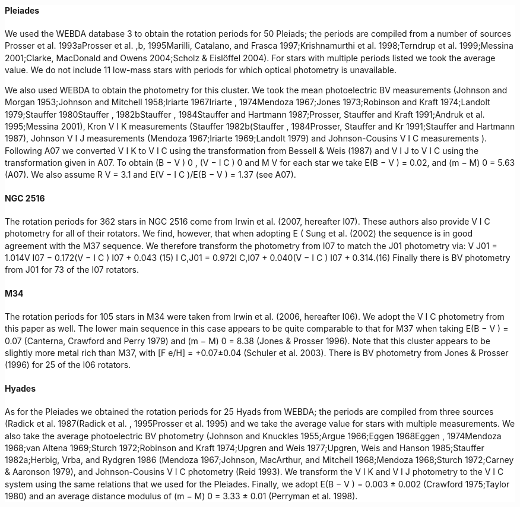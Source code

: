 
#### Pleiades

We used the WEBDA database 3 to obtain the rotation periods for 50 Pleiads; the periods are compiled from a number of sources Prosser et al. 1993aProsser et al. ,b, 1995Marilli, Catalano, and Frasca 1997;Krishnamurthi et al. 1998;Terndrup et al. 1999;Messina 2001;Clarke, MacDonald and Owens 2004;Scholz & Eislöffel 2004). For stars with multiple periods listed we took the average value. We do not include 11 low-mass stars with periods for which optical photometry is unavailable.

We also used WEBDA to obtain the photometry for this cluster. We took the mean photoelectric BV measurements (Johnson and Morgan 1953;Johnson and Mitchell 1958;Iriarte 1967Iriarte , 1974Mendoza 1967;Jones 1973;Robinson and Kraft 1974;Landolt 1979;Stauffer 1980Stauffer , 1982bStauffer , 1984Stauffer and Hartmann 1987;Prosser, Stauffer and Kraft 1991;Andruk et al. 1995;Messina 2001), Kron V I K measurements (Stauffer 1982b(Stauffer , 1984Prosser, Stauffer and Kr 1991;Stauffer and Hartmann 1987), Johnson V I J measurements (Mendoza 1967;Iriarte 1969;Landolt 1979) and Johnson-Cousins V I C measurements ). Following A07 we converted V I K to V I C using the transformation from Bessell & Weis (1987) and V I J to V I C using the transformation given in A07.
To obtain (B − V ) 0 , (V − I C ) 0 and M V for each star we take E(B − V ) = 0.02, and (m − M) 0 = 5.63 (A07). We also assume R V = 3.1 and E(V − I C )/E(B − V ) = 1.37 (see A07).

#### NGC 2516

The rotation periods for 362 stars in NGC 2516 come from Irwin et al. (2007, hereafter I07). These authors also provide V I C photometry for all of their rotators. We find, however, that when adopting E ( Sung et al. (2002) the sequence is in good agreement with the M37 sequence. We therefore transform the photometry from I07 to match the J01 photometry via:
V J01 = 1.014V I07 − 0.172(V − I C ) I07 + 0.043 (15) I C,J01 = 0.972I C,I07 + 0.040(V − I C ) I07 + 0.314.(16)
Finally there is BV photometry from J01 for 73 of the I07 rotators.


#### M34

The rotation periods for 105 stars in M34 were taken from Irwin et al. (2006, hereafter I06). We adopt the V I C photometry from this paper as well. The lower main sequence in this case appears to be quite comparable to that for M37 when taking E(B − V ) = 0.07 (Canterna, Crawford and Perry 1979) and (m − M) 0 = 8.38 (Jones & Prosser 1996). Note that this cluster appears to be slightly more metal rich than M37, with [F e/H] = +0.07±0.04 (Schuler et al. 2003). There is BV photometry from Jones & Prosser (1996) for 25 of the I06 rotators.


#### Hyades

As for the Pleiades we obtained the rotation periods for 25 Hyads from WEBDA; the periods are compiled from three sources (Radick et al. 1987(Radick et al. , 1995Prosser et al. 1995) and we take the average value for stars with multiple measurements. We also take the average photoelectric BV photometry (Johnson and Knuckles 1955;Argue 1966;Eggen 1968Eggen , 1974Mendoza 1968;van Altena 1969;Sturch 1972;Robinson and Kraft 1974;Upgren and Weis 1977;Upgren, Weis and Hanson 1985;Stauffer 1982a;Herbig, Vrba, and Rydgren 1986 (Mendoza 1967;Johnson, MacArthur, and Mitchell 1968;Mendoza 1968;Sturch 1972;Carney & Aaronson 1979), and Johnson-Cousins V I C photometry (Reid 1993). We transform the V I K and V I J photometry to the V I C system using the same relations that we used for the Pleiades. Finally, we adopt E(B − V ) = 0.003 ± 0.002 (Crawford 1975;Taylor 1980) and an average distance modulus of (m − M) 0 = 3.33 ± 0.01 (Perryman et al. 1998).

